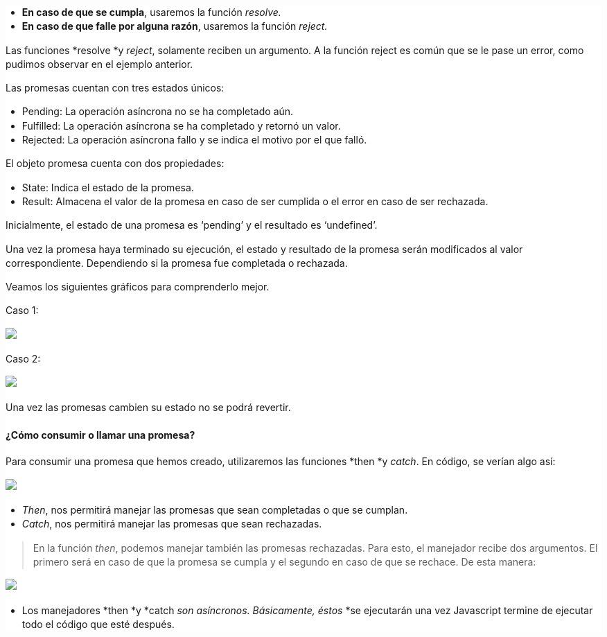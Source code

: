* **En caso de que se cumpla**, usaremos la función *resolve.*
* **En caso de que falle por alguna razón**, usaremos la función *reject.*

Las funciones *resolve *y *reject*, solamente reciben un argumento. A la función
reject es común que se le pase un error, como pudimos observar en el ejemplo
anterior.

Las promesas cuentan con tres estados únicos:

* Pending: La operación asíncrona no se ha completado aún.
* Fulfilled: La operación asíncrona se ha completado y retornó un valor.
* Rejected: La operación asíncrona fallo y se indica el motivo por el que falló.

El objeto promesa cuenta con dos propiedades:

* State: Indica el estado de la promesa.
* Result: Almacena el valor de la promesa en caso de ser cumplida o el error en
caso de ser rechazada.

Inicialmente, el estado de una promesa es ‘pending’ y el resultado es
‘undefined’.

Una vez la promesa haya terminado su ejecución, el estado y resultado de la
promesa serán modificados al valor correspondiente. Dependiendo si la promesa
fue completada o rechazada.

Veamos los siguientes gráficos para comprenderlo mejor.

Caso 1:

![](https://cdn-images-1.medium.com/max/800/0*R8Da8QHXBi2qCZAY)

Caso 2:

![](https://cdn-images-1.medium.com/max/800/1*6EiK9fL7zzJNKocGawxw8A.png)

Una vez las promesas cambien su estado no se podrá revertir.

#### ¿Cómo consumir o llamar una promesa?

Para consumir una promesa que hemos creado, utilizaremos las funciones *then *y
*catch*. En código, se verían algo así:

![](https://cdn-images-1.medium.com/max/800/1*85uF0--MRmaCENrzaRqiSQ.png)

* *Then*, nos permitirá manejar las promesas que sean completadas o que se
cumplan.
* *Catch*, nos permitirá manejar las promesas que sean rechazadas.

> En la función *then*, podemos manejar también las promesas rechazadas. Para
> esto, el manejador recibe dos argumentos. El primero será en caso de que la
promesa se cumpla y el segundo en caso de que se rechace. De esta manera:

![](https://cdn-images-1.medium.com/max/800/1*NZ2l1D3Ax3f6rJEKYvDR_w.png)

* Los manejadores *then *y *catch *son asíncronos. Básicamente, éstos* *se
ejecutarán una vez Javascript termine de ejecutar todo el código que esté
después.
